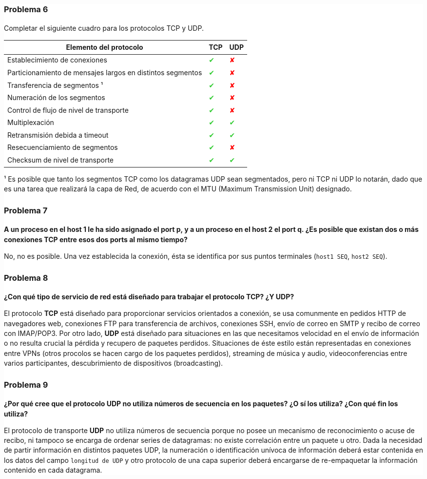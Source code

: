 ### Problema 6

Completar el siguiente cuadro para los protocolos TCP y UDP.

| Elemento del protocolo                                     | TCP | UDP |
| ---------------------------------------------------------- | --- | --- |
| Establecimiento de conexiones                              |  <span style="color:#33cc33">✔</span>  |  <span style="color:red">✘</span>  |
| Particionamiento de mensajes largos en distintos segmentos |  <span style="color:#33cc33">✔</span>  |  <span style="color:red">✘</span>  |
| Transferencia de segmentos ¹                               |  <span style="color:#33cc33">✔</span>  |  <span style="color:red">✘</span>  |
| Numeración de los segmentos                                |  <span style="color:#33cc33">✔</span>  |  <span style="color:red">✘</span>  |
| Control de flujo de nivel de transporte                    |  <span style="color:#33cc33">✔</span>  |  <span style="color:red">✘</span>  |
| Multiplexación                                             |  <span style="color:#33cc33">✔</span>  |  <span style="color:#33cc33">✔</span>  |
| Retransmisión debida a timeout                             |  <span style="color:#33cc33">✔</span>  |  <span style="color:#33cc33">✔</span>  |
| Resecuenciamiento de segmentos                             |  <span style="color:#33cc33">✔</span>  |  <span style="color:red">✘</span>  |
| Checksum de nivel de transporte                            |  <span style="color:#33cc33">✔</span>  |  <span style="color:#33cc33">✔</span>  |

¹ Es posible que tanto los segmentos TCP como los datagramas UDP sean segmentados, pero ni TCP ni UDP lo notarán, dado que es una tarea que realizará la capa de Red, de acuerdo con el MTU (Maximum Transmission Unit) designado.

### Problema 7

**A un proceso en el host 1 le ha sido asignado el port p, y a un proceso en el host 2 el port q. ¿Es posible que existan dos o más conexiones TCP entre esos dos ports al mismo tiempo?**

No, no es posible. Una vez establecida la conexión, ésta se identifica por sus puntos terminales (`host1 SEQ`, `host2 SEQ`).

### Problema 8

**¿Con qué tipo de servicio de red está diseñado para trabajar el protocolo TCP? ¿Y UDP?**

El protocolo **TCP** está diseñado para proporcionar servicios orientados a conexión, se usa comunmente en pedidos HTTP de navegadores web, conexiones FTP para transferencia de archivos, conexiones SSH, envío de correo en SMTP y recibo de correo con IMAP/POP3.
Por otro lado, **UDP** está diseñado para situaciones en las que necesitamos velocidad en el envío de información o no resulta crucial la pérdida y recupero de paquetes perdidos. Situaciones de éste estilo están representadas en conexiones entre VPNs (otros procolos se hacen cargo de los paquetes perdidos), streaming de música y audio, videoconferencias entre varios participantes, descubrimiento de dispositivos (broadcasting).

### Problema 9

**¿Por qué cree que el protocolo UDP no utiliza números de secuencia en los paquetes? ¿O sí los utiliza? ¿Con qué fin los utiliza?**

El protocolo de transporte **UDP** no utiliza números de secuencia porque no posee un mecanismo de reconocimiento o acuse de recibo, ni tampoco se encarga de ordenar series de datagramas: no existe correlación entre un paquete u otro. Dada la necesidad de partir información en distintos paquetes UDP, la numeración o identificación unívoca de información deberá estar contenida en los datos del campo `longitud de UDP` y otro protocolo de una capa superior deberá encargarse de re-empaquetar la información contenido en cada datagrama.

